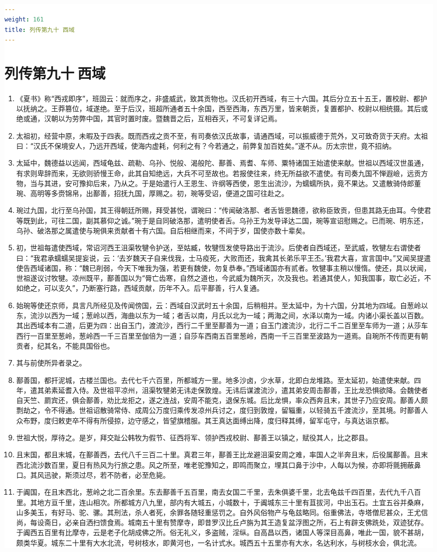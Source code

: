 ```yaml
---
weight: 161
title: 列传第九十 西域
---
```


# 列传第九十 西域

1. <span id="列传第九十_西域-1"></span>
《夏书》称“西戎即序”，班固云：就而序之，非盛威武，致其贡物也。汉氏初开西域，有三十六国。其后分立五十五王，置校尉、都护以抚纳之。王莽篡位，域遂绝。至于后汉，班超所通者五十余国，西至西海，东西万里，皆来朝贡，复置都护、校尉以相统摄。其后或绝或通，汉朝以为劳弊中国，其官时置时废。暨魏晋之后，互相吞灭，不可复详记焉。

2. <span id="列传第九十_西域-2"></span>
太祖初，经营中原，未暇及于四表。既而西戎之贡不至，有司奏依汉氏故事，请通西域，可以振威德于荒外，又可致奇货于天府。太祖曰：“汉氏不保境安人，乃远开西域，使海内虚耗，何利之有？今若通之，前弊复加百姓矣。”遂不从。历太宗世，竟不招纳。

3. <span id="列传第九十_西域-3"></span>
太延中，魏德益以远闻，西域龟兹、疏勒、乌孙、悦般、渴般陀、鄯善、焉耆、车师、粟特诸国王始遣使来献。世祖以西域汉世虽通，有求则卑辞而来，无欲则骄慢王命，此其自知绝远，大兵不可至故也。若报使往来，终无所益欲不遣使。有司奏九国不惮遐嶮，远贡方物，当与其进，安可豫抑后来，乃从之。于是始遣行人王恩生、许纲等西使，恩生出流沙，为蠕蠕所执，竟不果达。又遣散骑侍郎董琬、高明等多赍锦帛，出鄯善，招抚九国，厚赐之。初，琬等受诏，便道之国可往赴之。

4. <span id="列传第九十_西域-4"></span>
琬过九国，北行至乌孙国，其王得朝廷所赐，拜受甚悦，谓琬曰：“传闻破洛那、者舌皆思魏德，欲称臣致贡，但患其路无由耳。今使君等既到此，可往二国，副其慕仰之诚。”琬于是自同破洛那，遣明使者舌。乌孙王为发导译达二国，琬等宣诏慰赐之。已而琬、明东还，乌孙、破洛那之属遣使与琬俱来贡献者十有六国。自后相继而来，不间于岁，国使亦数十辈矣。

5. <span id="列传第九十_西域-5"></span>
初，世祖每遣使西域，常诏河西王沮渠牧犍令护送，至姑臧，牧犍恆发使导路出于流沙。后使者自西域还，至武威，牧犍左右谓使者曰：“我君承蠕蠕吴提妄说，云：‘去岁魏天子自来伐我，士马疫死，大败而还，我禽其长弟乐平王丕。’我君大喜，宣言国中。”又闻吴提遣使告西域诸国，称：“魏已削弱，今天下唯我为强，若更有魏使，勿复恭奉。”西域诸国亦有贰者。牧犍事主稍以慢惰。使还，具以状闻，世祖遂议讨牧犍。凉州既平，鄯善国以为“脣亡齿寒，自然之道也，今武威为魏所灭，次及我也。若通其使人，知我国事，取亡必近，不如绝之，可以支久”，乃断塞行路，西域贡献，历年不入。后平鄯善，行人复通。

6. <span id="列传第九十_西域-6"></span>
始琬等使还京师，具言凡所经见及传闻傍国，云：西域自汉武时五十余国，后稍相并。至太延中，为十六国，分其地为四域。自葱岭以东，流沙以西为一域；葱岭以西，海曲以东为一域；者舌以南，月氏以北为一域；两海之间，水泽以南为一域。内诸小渠长盖以百数。其出西域本有二道，后更为四：出自玉门，渡流沙，西行二千里至鄯善为一道；自玉门渡流沙，北行二千二百里至车师为一道；从莎车西行一百里至葱岭，葱岭西一千三百里至伽倍为一道；自莎车西南五百里葱岭，西南一千三百里至波路为一道焉。自琬所不传而更有朝贡者，纪其名，不能具国俗也。

7. <span id="列传第九十_西域-7"></span>
其与前使所异者录之。

8. <span id="列传第九十_西域-8"></span>
鄯善国，都扞泥城，古楼兰国也。去代七千六百里，所都城方一里。地多沙卤，少水草，北即白龙堆路。至太延初，始遣使来献。四年，遣其弟素延耆入侍。及世祖平凉州，沮渠牧犍弟无讳走保敦煌。无讳后谋渡流沙，遣其弟安周击鄯善，王比龙恐惧欲降。会魏使者自天竺、罽宾还，俱会鄯善，劝比龙拒之，遂之连战，安周不能克，退保东城。后比龙惧，率众西奔且末，其世子乃应安周。鄯善人颇剽劫之，令不得通。世祖诏散骑常侍、成周公万度归乘传发凉州兵讨之，度归到敦煌，留辎重，以轻骑五千渡流沙，至其境。时鄯善人众布野，度归敕吏卒不得有所侵掠，边守感之，皆望旗稽服。其王真达面缚出降，度归释其缚，留军屯守，与真达诣京都。

9. <span id="列传第九十_西域-9"></span>
世祖大悦，厚待之。是岁，拜交趾公韩牧为假节、征西将军、领护西戎校尉、鄯善王以镇之，赋役其人，比之郡县。

10. <span id="列传第九十_西域-10"></span>
且末国，都且末城，在鄯善西，去代八千三百二十里。真君三年，鄯善王比龙避沮渠安周之难，率国人之半奔且末，后役属鄯善。且末西北流沙数百里，夏日有热风为行旅之患。风之所至，唯老驼豫知之，即鸣而聚立，埋其口鼻于沙中，人每以为候，亦即将氈拥蔽鼻口。其风迅驶，斯须过尽，若不防者，必至危毙。

11. <span id="列传第九十_西域-11"></span>
于阗国，在且末西北，葱岭之北二百余里。东去鄯善千五百里，南去女国二千里，去朱俱婆千里，北去龟兹千四百里，去代九千八百里。其地方亘千里，连山相次。所都城方八九里，部内有大城五，小城数十，于阗城东三十里有苴拔河，中出玉石。土宜五谷并桑麻，山多美玉，有好马、驼、骡。其刑法，杀人者死，余罪各随轻重惩罚之。自外风俗物产与龟兹略同。俗重佛法，寺塔僧尼甚众，王尤信尚，每设斋日，必亲自洒扫馈食焉。城南五十里有赞摩寺，即昔罗汉比丘卢旃为其王造复盆浮图之所，石上有辟支佛跣处，双迹犹存。于阗西五百里有比摩寺，云是老子化胡成佛之所。俗无礼义，多盗贼，淫纵。自高昌以西，诸国人等深目高鼻，唯此一国，貌不甚胡，颇类华夏。城东二十里有大水北流，号树枝水，即黄河也，一名计式水。城西五十五里亦有大水，名达利水，与树枝水会，俱北流。
